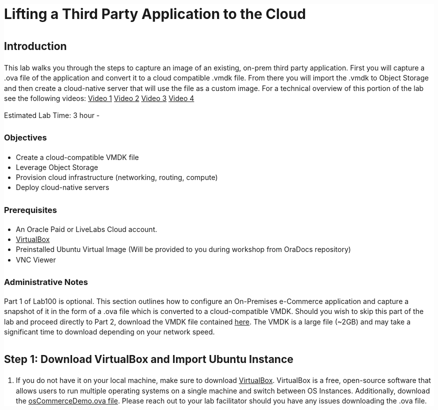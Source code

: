 # Lifting a Third Party Application to the Cloud

## Introduction
This lab walks you through the steps to capture an image of an existing, on-prem third party application. First you will capture a .ova file of the application and convert it to a cloud compatible .vmdk file. From there you will import the .vmdk to Object Storage and then create a cloud-native server that will use the file as a custom image. For a technical overview of this portion of the lab see the following videos:
[Video 1](https://video.oracle.com/detail/video/6164374092001/lab-100-uploading-a-vmdk-to-oci?autoStart=true&q=ocimoveimprove)
[Video 2](https://video.oracle.com/detail/video/6164371967001/lab-100-creating-a-custom-image?autoStart=true&q=ocimoveimprove)
[Video 3](https://video.oracle.com/detail/video/6164386994001/lab-100-provisioning-a-vm-with-a-custom-image?autoStart=true&q=ocimoveimprove)
[Video 4](https://video.oracle.com/detail/video/6164388506001/lab-100-accessing-the-cloud-native-application-instance?autoStart=true&q=ocimoveimprove)

Estimated Lab Time:  3 hour -

### Objectives
* Create a cloud-compatible VMDK file
* Leverage Object Storage
* Provision cloud infrastructure (networking, routing, compute)
* Deploy cloud-native servers

### Prerequisites
* An Oracle Paid or LiveLabs Cloud account.
* [VirtualBox](https://www.virtualbox.org/wiki/Downloads)
* Preinstalled Ubuntu Virtual Image (Will be provided to you during workshop from OraDocs repository)
* VNC Viewer

### Administrative Notes
Part 1 of Lab100 is optional. This section outlines how to configure an On-Premises e-Commerce application and capture a snapshot of it in the form of a .ova file which is converted to a cloud-compatible VMDK. Should you wish to skip this part of the lab and proceed directly to Part 2, download the VMDK file contained [here](https://objectstorage.us-ashburn-1.oraclecloud.com/p/br_U1hSKSpS9Jm0coo8rqjZ981LGRBYl16EkkqmeeeVB7qd0pFdUapTyTe3RPL1b/n/orasenatdpltintegration03/b/workshop/o/osCommerceDemo-disk001.vmdk). The VMDK is a large file (~2GB) and may take a significant time to download depending on your network speed.

## **Step 1:** Download VirtualBox and Import Ubuntu Instance
1. If you do not have it on your local machine, make sure to download [VirtualBox](https://www.virtualbox.org/wiki/Downloads). VirtualBox is a free, open-source software that allows users to run multiple operating systems on a single machine and switch between OS Instances. Additionally, download the [osCommerceDemo.ova file](https://objectstorage.us-ashburn-1.oraclecloud.com/p/NKU3FVrAJIsqJ9M2UMOytPtVdBdP3PkylExMd0aoGfEfTtspTnCNIqUP8hxl9fPt/n/orasenatdpltintegration03/b/workshop/o/osCommerceDemo.ova). Please reach out to your lab facilitator should you have any issues downloading the .ova file.
